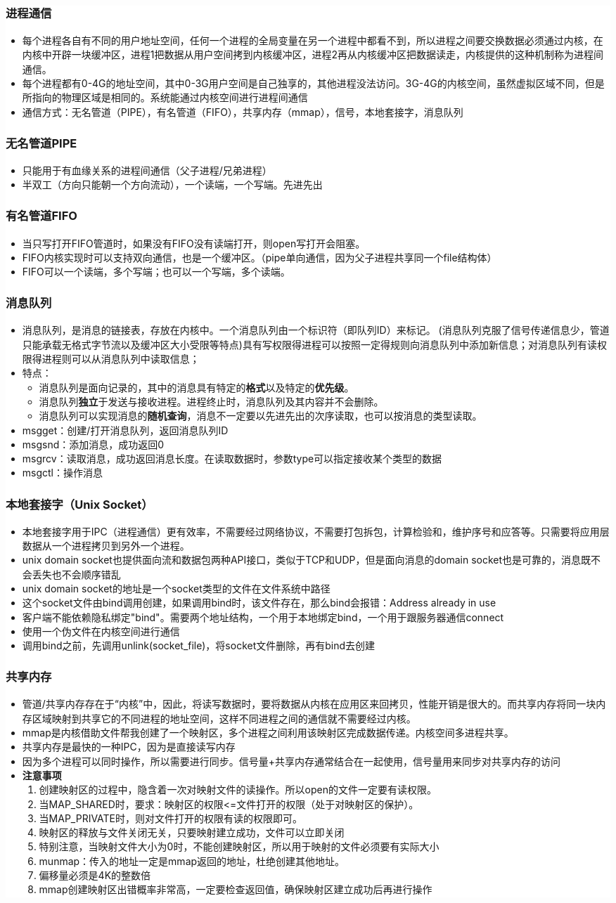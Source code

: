 



### 进程通信

+ 每个进程各自有不同的用户地址空间，任何一个进程的全局变量在另一个进程中都看不到，所以进程之间要交换数据必须通过内核，在内核中开辟一块缓冲区，进程1把数据从用户空间拷到内核缓冲区，进程2再从内核缓冲区把数据读走，内核提供的这种机制称为进程间通信。
+ 每个进程都有0-4G的地址空间，其中0-3G用户空间是自己独享的，其他进程没法访问。3G-4G的内核空间，虽然虚拟区域不同，但是所指向的物理区域是相同的。系统能通过内核空间进行进程间通信
+ 通信方式：无名管道（PIPE），有名管道（FIFO），共享内存（mmap），信号，本地套接字，消息队列

### 无名管道PIPE

+ 只能用于有血缘关系的进程间通信（父子进程/兄弟进程）
+ 半双工（方向只能朝一个方向流动），一个读端，一个写端。先进先出

### 有名管道FIFO

+ 当只写打开FIFO管道时，如果没有FIFO没有读端打开，则open写打开会阻塞。
+ FIFO内核实现时可以支持双向通信，也是一个缓冲区。（pipe单向通信，因为父子进程共享同一个file结构体）
+ FIFO可以一个读端，多个写端；也可以一个写端，多个读端。

### 消息队列

+ 消息队列，是消息的链接表，存放在内核中。一个消息队列由一个标识符（即队列ID）来标记。 (消息队列克服了信号传递信息少，管道只能承载无格式字节流以及缓冲区大小受限等特点)具有写权限得进程可以按照一定得规则向消息队列中添加新信息；对消息队列有读权限得进程则可以从消息队列中读取信息；
+ 特点：
  + 消息队列是面向记录的，其中的消息具有特定的**格式**以及特定的**优先级**。
  + 消息队列**独立**于发送与接收进程。进程终止时，消息队列及其内容并不会删除。
  + 消息队列可以实现消息的**随机查询**，消息不一定要以先进先出的次序读取，也可以按消息的类型读取。
+ msgget：创建/打开消息队列，返回消息队列ID
+ msgsnd：添加消息，成功返回0
+ msgrcv：读取消息，成功返回消息长度。在读取数据时，参数type可以指定接收某个类型的数据
+ msgctl：操作消息

### 本地套接字（Unix Socket）

+ 本地套接字用于IPC（进程通信）更有效率，不需要经过网络协议，不需要打包拆包，计算检验和，维护序号和应答等。只需要将应用层数据从一个进程拷贝到另外一个进程。
+ unix domain socket也提供面向流和数据包两种API接口，类似于TCP和UDP，但是面向消息的domain socket也是可靠的，消息既不会丢失也不会顺序错乱
+ unix domain socket的地址是一个socket类型的文件在文件系统中路径
+ 这个socket文件由bind调用创建，如果调用bind时，该文件存在，那么bind会报错：Address already in use
+ 客户端不能依赖隐私绑定"bind"。需要两个地址结构，一个用于本地绑定bind，一个用于跟服务器通信connect
+ 使用一个伪文件在内核空间进行通信
+ 调用bind之前，先调用unlink(socket_file)，将socket文件删除，再有bind去创建

### 共享内存

+ 管道/共享内存存在于“内核”中，因此，将读写数据时，要将数据从内核在应用区来回拷贝，性能开销是很大的。而共享内存将同一块内存区域映射到共享它的不同进程的地址空间，这样不同进程之间的通信就不需要经过内核。
+ mmap是内核借助文件帮我创建了一个映射区，多个进程之间利用该映射区完成数据传递。内核空间多进程共享。
+ 共享内存是最快的一种IPC，因为是直接读写内存
+ 因为多个进程可以同时操作，所以需要进行同步。信号量+共享内存通常结合在一起使用，信号量用来同步对共享内存的访问
+ **注意事项**
  1. 创建映射区的过程中，隐含着一次对映射文件的读操作。所以open的文件一定要有读权限。
  2. 当MAP_SHARED时，要求：映射区的权限<=文件打开的权限（处于对映射区的保护）。
  3. 当MAP_PRIVATE时，则对文件打开的权限有读的权限即可。
  4. 映射区的释放与文件关闭无关，只要映射建立成功，文件可以立即关闭
  5. 特别注意，当映射文件大小为0时，不能创建映射区，所以用于映射的文件必须要有实际大小
  6. munmap：传入的地址一定是mmap返回的地址，杜绝创建其他地址。
  7. 偏移量必须是4K的整数倍
  8. mmap创建映射区出错概率非常高，一定要检查返回值，确保映射区建立成功后再进行操作
